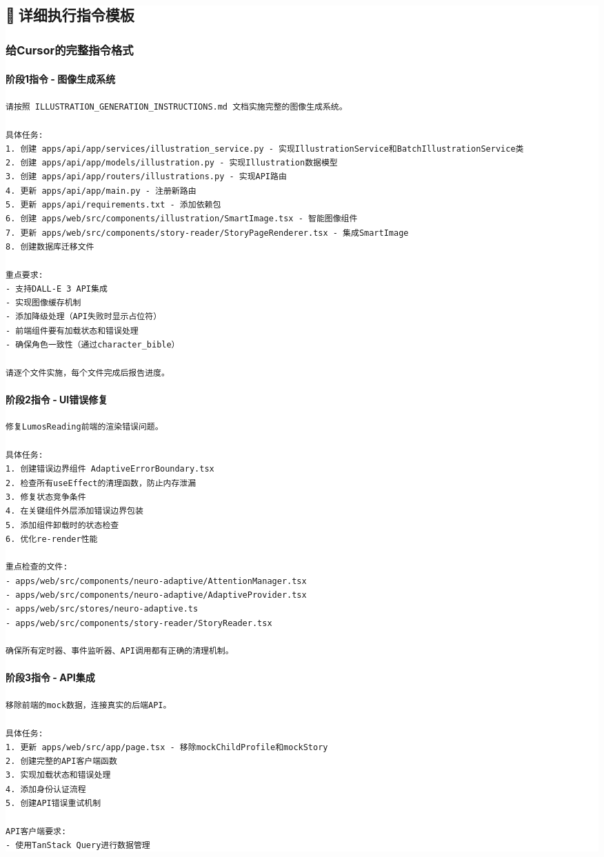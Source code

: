 
## 📝 详细执行指令模板

### **给Cursor的完整指令格式**

#### **阶段1指令 - 图像生成系统**
```
请按照 ILLUSTRATION_GENERATION_INSTRUCTIONS.md 文档实施完整的图像生成系统。

具体任务:
1. 创建 apps/api/app/services/illustration_service.py - 实现IllustrationService和BatchIllustrationService类
2. 创建 apps/api/app/models/illustration.py - 实现Illustration数据模型
3. 创建 apps/api/app/routers/illustrations.py - 实现API路由
4. 更新 apps/api/app/main.py - 注册新路由
5. 更新 apps/api/requirements.txt - 添加依赖包
6. 创建 apps/web/src/components/illustration/SmartImage.tsx - 智能图像组件
7. 更新 apps/web/src/components/story-reader/StoryPageRenderer.tsx - 集成SmartImage
8. 创建数据库迁移文件

重点要求:
- 支持DALL-E 3 API集成
- 实现图像缓存机制
- 添加降级处理（API失败时显示占位符）
- 前端组件要有加载状态和错误处理
- 确保角色一致性（通过character_bible）

请逐个文件实施，每个文件完成后报告进度。
```

#### **阶段2指令 - UI错误修复**
```
修复LumosReading前端的渲染错误问题。

具体任务:
1. 创建错误边界组件 AdaptiveErrorBoundary.tsx
2. 检查所有useEffect的清理函数，防止内存泄漏
3. 修复状态竞争条件
4. 在关键组件外层添加错误边界包装
5. 添加组件卸载时的状态检查
6. 优化re-render性能

重点检查的文件:
- apps/web/src/components/neuro-adaptive/AttentionManager.tsx
- apps/web/src/components/neuro-adaptive/AdaptiveProvider.tsx
- apps/web/src/stores/neuro-adaptive.ts
- apps/web/src/components/story-reader/StoryReader.tsx

确保所有定时器、事件监听器、API调用都有正确的清理机制。
```

#### **阶段3指令 - API集成**
```
移除前端的mock数据，连接真实的后端API。

具体任务:
1. 更新 apps/web/src/app/page.tsx - 移除mockChildProfile和mockStory
2. 创建完整的API客户端函数
3. 实现加载状态和错误处理
4. 添加身份认证流程
5. 创建API错误重试机制

API客户端要求:
- 使用TanStack Query进行数据管理
```